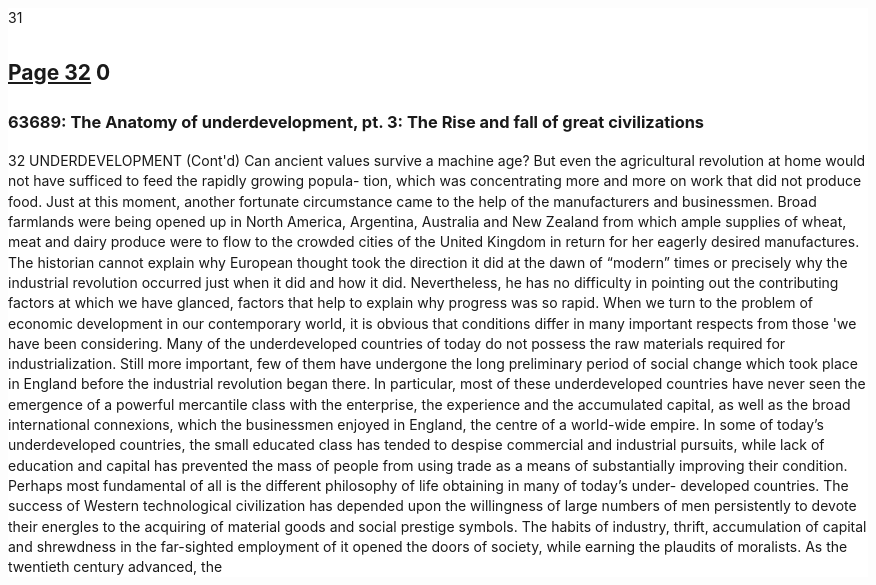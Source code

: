    
      
    
   
    
     
    
   
    
   
31

## [Page 32](https://demo.humlab.umu.se/courier/078194engo.pdf#page=32) 0

### 63689: The Anatomy of underdevelopment, pt. 3: The Rise and fall of great civilizations

32 
UNDERDEVELOPMENT (Cont'd) 
Can ancient values survive a machine age? 
But even the agricultural revolution at home would 
not have sufficed to feed the rapidly growing popula- 
tion, which was concentrating more and more on work 
that did not produce food. Just at this moment, 
another fortunate circumstance came to the help of the 
manufacturers and businessmen. Broad farmlands were 
being opened up in North America, Argentina, Australia 
and New Zealand from which ample supplies of wheat, 
meat and dairy produce were to flow to the crowded cities 
of the United Kingdom in return for her eagerly desired 
manufactures. 
The historian cannot explain why European thought 
took the direction it did at the dawn of “modern” times 
or precisely why the industrial revolution occurred just 
when it did and how it did. Nevertheless, he has no 
difficulty in pointing out the contributing factors at which 
we have glanced, factors that help to explain why 
progress was so rapid. When we turn to the problem of 
economic development in our contemporary world, it is 
obvious that conditions differ in many important respects 
from those 'we have been considering. 
Many of the underdeveloped countries of today do not 
possess the raw materials required for industrialization. 
Still more important, few of them have undergone the 
long preliminary period of social change which took place 
in England before the industrial revolution began there. 
In particular, most of these underdeveloped countries have 
never seen the emergence of a powerful mercantile class 
with the enterprise, the experience and the accumulated 
capital, as well as the broad international connexions, 
which the businessmen enjoyed in England, the centre 
of a world-wide empire. 
In some of today’s underdeveloped countries, the small 
educated class has tended to despise commercial and 
industrial pursuits, while lack of education and capital 
has prevented the mass of people from using trade as a 
means of substantially improving their condition. 
Perhaps most fundamental of all is the different 
philosophy of life obtaining in many of today’s under- 
developed countries. The success of Western technological 
civilization has depended upon the willingness of large 
numbers of men persistently to devote their energles to 
the acquiring of material goods and social prestige 
symbols. The habits of industry, thrift, accumulation of 
capital and shrewdness in the far-sighted employment of 
it opened the doors of society, while earning the plaudits 
of moralists. As the twentieth century advanced, the 